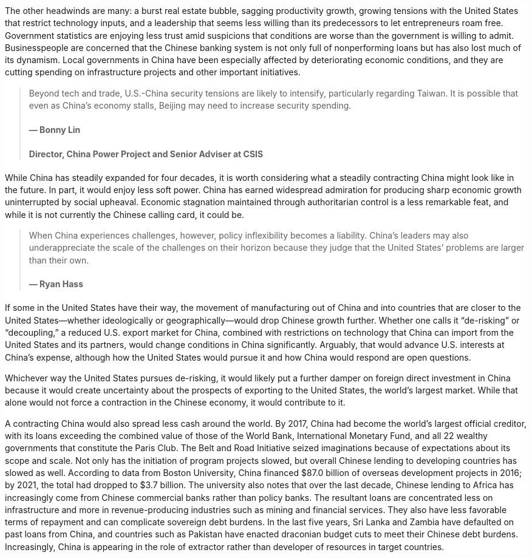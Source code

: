 The other headwinds are many: a burst real estate bubble, sagging productivity growth, growing tensions with the United States that restrict technology inputs, and a leadership that seems less willing than its predecessors to let entrepreneurs roam free. Government statistics are enjoying less trust amid suspicions that conditions are worse than the government is willing to admit. Businesspeople are concerned that the Chinese banking system is not only full of nonperforming loans but has also lost much of its dynamism. Local governments in China have been especially affected by deteriorating economic conditions, and they are cutting spending on infrastructure projects and other important initiatives.

> Beyond tech and trade, U.S.-China security tensions are likely to intensify, particularly regarding Taiwan. It is possible that even as China’s economy stalls, Beijing may need to increase security spending.
> #### — Bonny Lin
> #### Director, China Power Project and Senior Adviser at CSIS

While China has steadily expanded for four decades, it is worth considering what a steadily contracting China might look like in the future. In part, it would enjoy less soft power. China has earned widespread admiration for producing sharp economic growth uninterrupted by social upheaval. Economic stagnation maintained through authoritarian control is a less remarkable feat, and while it is not currently the Chinese calling card, it could be.

> When China experiences challenges, however, policy inflexibility becomes a liability. China’s leaders may also underappreciate the scale of the challenges on their horizon because they judge that the United States’ problems are larger than their own.
> #### — Ryan Hass

If some in the United States have their way, the movement of manufacturing out of China and into countries that are closer to the United States—whether ideologically or geographically—would drop Chinese growth further. Whether one calls it “de-risking” or “decoupling,” a reduced U.S. export market for China, combined with restrictions on technology that China can import from the United States and its partners, would change conditions in China significantly. Arguably, that would advance U.S. interests at China’s expense, although how the United States would pursue it and how China would respond are open questions.

Whichever way the United States pursues de-risking, it would likely put a further damper on foreign direct investment in China because it would create uncertainty about the prospects of exporting to the United States, the world’s largest market. While that alone would not force a contraction in the Chinese economy, it would contribute to it.

A contracting China would also spread less cash around the world. By 2017, China had become the world’s largest official creditor, with its loans exceeding the combined value of those of the World Bank, International Monetary Fund, and all 22 wealthy governments that constitute the Paris Club. The Belt and Road Initiative seized imaginations because of expectations about its scope and scale. Not only has the initiation of program projects slowed, but overall Chinese lending to developing countries has slowed as well. According to data from Boston University, China financed $87.0 billion of overseas development projects in 2016; by 2021, the total had dropped to $3.7 billion. The university also notes that over the last decade, Chinese lending to Africa has increasingly come from Chinese commercial banks rather than policy banks. The resultant loans are concentrated less on infrastructure and more in revenue-producing industries such as mining and financial services. They also have less favorable terms of repayment and can complicate sovereign debt burdens. In the last five years, Sri Lanka and Zambia have defaulted on past loans from China, and countries such as Pakistan have enacted draconian budget cuts to meet their Chinese debt burdens. Increasingly, China is appearing in the role of extractor rather than developer of resources in target countries.
